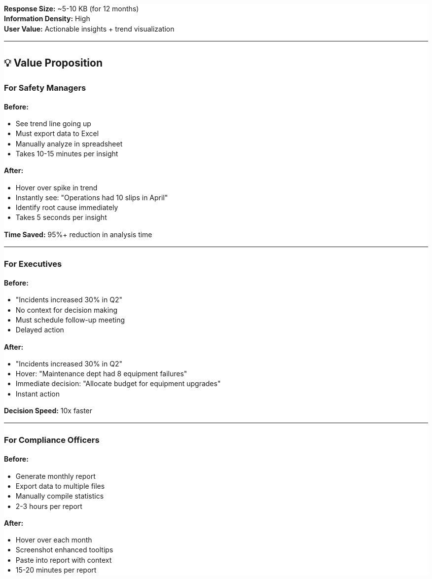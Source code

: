 **Response Size:** ~5-10 KB (for 12 months)  
**Information Density:** High  
**User Value:** Actionable insights + trend visualization

---

## 💡 Value Proposition

### For Safety Managers

**Before:**
- See trend line going up
- Must export data to Excel
- Manually analyze in spreadsheet
- Takes 10-15 minutes per insight

**After:**
- Hover over spike in trend
- Instantly see: "Operations had 10 slips in April"
- Identify root cause immediately
- Takes 5 seconds per insight

**Time Saved:** 95%+ reduction in analysis time

---

### For Executives

**Before:**
- "Incidents increased 30% in Q2"
- No context for decision making
- Must schedule follow-up meeting
- Delayed action

**After:**
- "Incidents increased 30% in Q2"
- Hover: "Maintenance dept had 8 equipment failures"
- Immediate decision: "Allocate budget for equipment upgrades"
- Instant action

**Decision Speed:** 10x faster

---

### For Compliance Officers

**Before:**
- Generate monthly report
- Export data to multiple files
- Manually compile statistics
- 2-3 hours per report

**After:**
- Hover over each month
- Screenshot enhanced tooltips
- Paste into report with context
- 15-20 minutes per report
